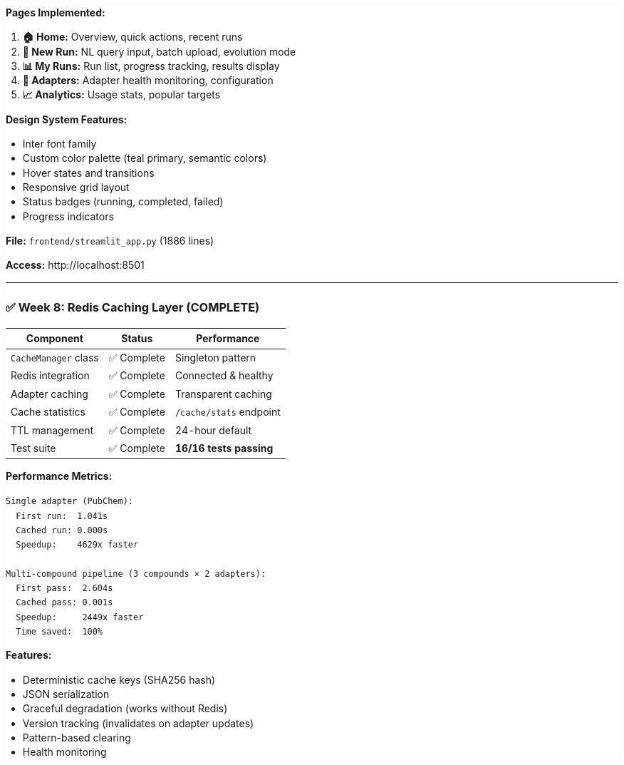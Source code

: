 **Pages Implemented:**
1. **🏠 Home:** Overview, quick actions, recent runs
2. **🚀 New Run:** NL query input, batch upload, evolution mode
3. **📊 My Runs:** Run list, progress tracking, results display
4. **🔌 Adapters:** Adapter health monitoring, configuration
5. **📈 Analytics:** Usage stats, popular targets

**Design System Features:**
- Inter font family
- Custom color palette (teal primary, semantic colors)
- Hover states and transitions
- Responsive grid layout
- Status badges (running, completed, failed)
- Progress indicators

**File:** `frontend/streamlit_app.py` (1886 lines)

**Access:** http://localhost:8501

---

### ✅ Week 8: Redis Caching Layer (COMPLETE)

| Component | Status | Performance |
|-----------|--------|-------------|
| `CacheManager` class | ✅ Complete | Singleton pattern |
| Redis integration | ✅ Complete | Connected & healthy |
| Adapter caching | ✅ Complete | Transparent caching |
| Cache statistics | ✅ Complete | `/cache/stats` endpoint |
| TTL management | ✅ Complete | 24-hour default |
| Test suite | ✅ Complete | **16/16 tests passing** |

**Performance Metrics:**
```
Single adapter (PubChem):
  First run:  1.041s
  Cached run: 0.000s
  Speedup:    4629x faster

Multi-compound pipeline (3 compounds × 2 adapters):
  First pass:  2.604s
  Cached pass: 0.001s
  Speedup:     2449x faster
  Time saved:  100%
```

**Features:**
- Deterministic cache keys (SHA256 hash)
- JSON serialization
- Graceful degradation (works without Redis)
- Version tracking (invalidates on adapter updates)
- Pattern-based clearing
- Health monitoring
